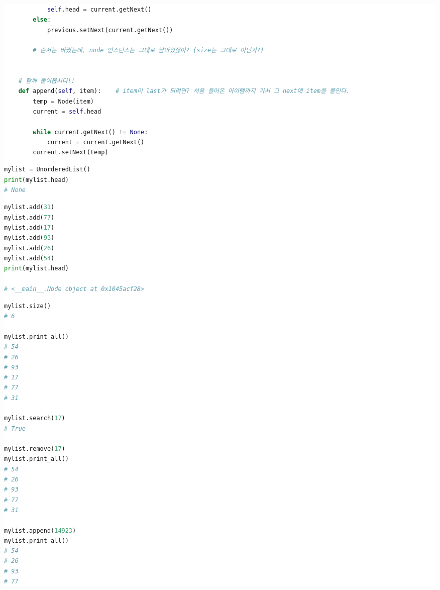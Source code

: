 ```python
            self.head = current.getNext()
        else:
            previous.setNext(current.getNext())

        # 순서는 바꿨는데, node 인스턴스는 그대로 남아있잖아? (size는 그대로 아닌가?)


    # 함께 풀어봅시다!!    
    def append(self, item):    # item이 last가 되려면? 처음 들어온 아이템까지 가서 그 next에 item을 붙인다.
        temp = Node(item)
        current = self.head

        while current.getNext() != None:
            current = current.getNext()
        current.setNext(temp)

```

```python
mylist = UnorderedList()
print(mylist.head)
# None
```

```python
mylist.add(31)
mylist.add(77)
mylist.add(17)
mylist.add(93)
mylist.add(26)
mylist.add(54)
print(mylist.head)

# <__main__.Node object at 0x1045acf28>
```

```python
mylist.size()
# 6

mylist.print_all()
# 54
# 26
# 93
# 17
# 77
# 31

mylist.search(17)
# True

mylist.remove(17)
mylist.print_all()
# 54
# 26
# 93
# 77
# 31

mylist.append(14923)
mylist.print_all()
# 54
# 26
# 93
# 77
```